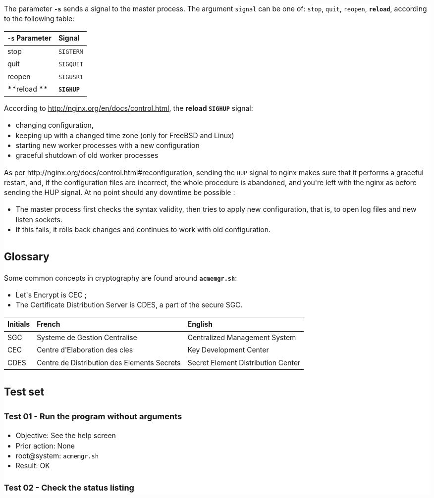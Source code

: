 The parameter **`-s`** sends a signal to the master process. The argument `signal` can be one of: `stop`, `quit`, `reopen`, **`reload`**, according to the following table:

| `-s` Parameter | Signal       |
|:---------------|:-------------|
| stop           | `SIGTERM`    |
| quit           | `SIGQUIT`    |
| reopen         | `SIGUSR1`    |
| **reload **    | **`SIGHUP`** |

 According to http://nginx.org/en/docs/control.html, the **reload `SIGHUP`** signal:
 - changing configuration,
 - keeping up with a changed time zone (only for FreeBSD and Linux)
 - starting new worker processes with a new configuration
 - graceful shutdown of old worker processes

 As per http://nginx.org/docs/control.html#reconfiguration, sending the `HUP` signal to nginx makes sure that it performs a graceful restart, and, if the configuration files are incorrect, the whole procedure is abandoned, and you're left with the nginx as before sending the HUP signal. At no point should any downtime be possible :
 - The master process first checks the syntax validity, then tries to apply new configuration, that is, to open log files and new listen sockets.
 - If this fails, it rolls back changes and continues to work with old configuration.

## Glossary

Some common concepts in cryptography are found around **`acmemgr.sh`**:

- Let's Encrypt is CEC ;
- The Certificate Distribution Server is CDES, a part of the secure SGC. 

|Initials|French                                      |English                            |
|:-------|:-------------------------------------------|:----------------------------------|
|SGC     |Systeme de Gestion Centralise               |Centralized Management System      |
|CEC     |Centre d'Elaboration des cles               |Key Development Center             |
|CDES    |Centre de Distribution des Elements Secrets |Secret Element Distribution Center |

## Test set

### Test 01 - Run the program without arguments

- Objective: See the help screen
- Prior action: None
- root@system: `acmemgr.sh`
- Result: OK
  
### Test 02 - Check the status listing
